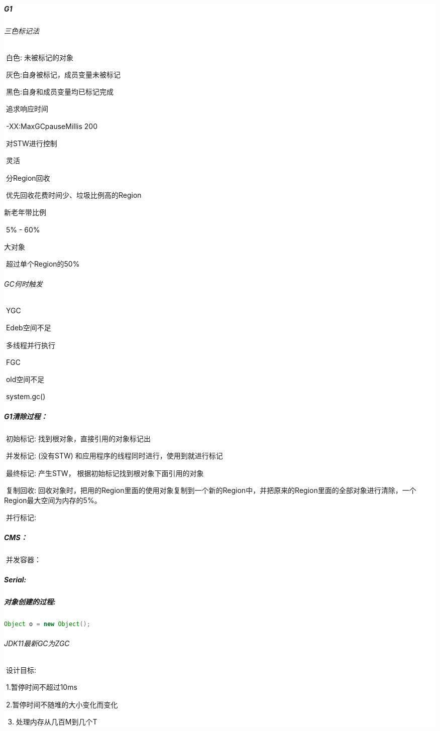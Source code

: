 ##### G1

###### 三色标记法

​	白色: 未被标记的对象

​	灰色:自身被标记，成员变量未被标记

​	黑色:自身和成员变量均已标记完成

​		 追求响应时间

​		-XX:MaxGCpauseMillis 200

​		对STW进行控制

​	 灵活

​		分Region回收

​		优先回收花费时间少、垃圾比例高的Region

新老年带比例

​	5% - 60%

大对象

​	超过单个Region的50%

###### GC何时触发

​	YGC

​		Edeb空间不足

​		多线程并行执行

​	FGC

​		old空间不足

​		system.gc()

##### G1清除过程：

​			初始标记: 找到根对象，直接引用的对象标记出

​			并发标记: (没有STW) 和应用程序的线程同时进行，使用到就进行标记

​			最终标记: 产生STW， 根据初始标记找到根对象下面引用的对象

​			复制回收: 回收对象时，把用的Region里面的使用对象复制到一个新的Region中，并把原来的Region里面的全部对象进行清除，一个Region最大空间为内存的5%。

​			并行标记: 

##### CMS：

​	并发容器：

##### Serial:



##### 对象创建的过程:
```java
Object o = new Object();
```


###### JDK11最新GC为ZGC

​	设计目标:

​	1.暂停时间不超过10ms

​	2.暂停时间不随堆的大小变化而变化

3. 处理内存从几百M到几个T

